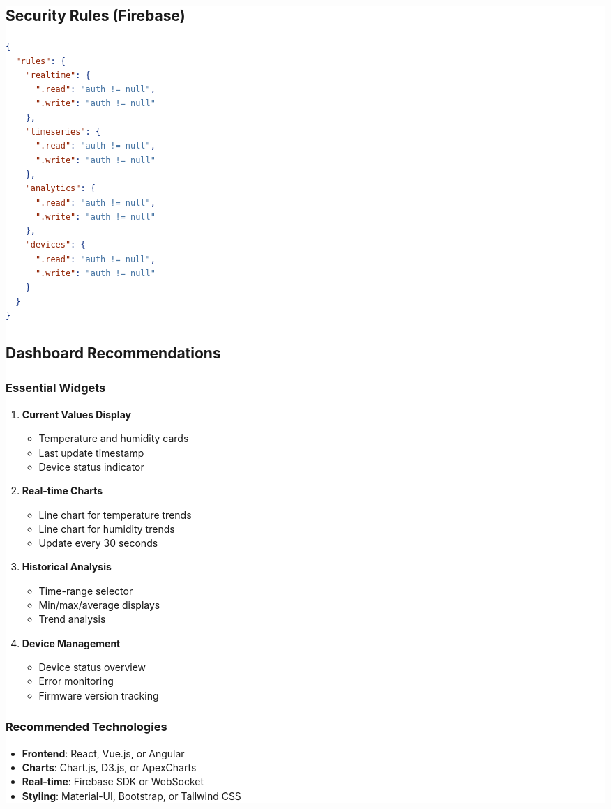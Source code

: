 ## Security Rules (Firebase)

```json
{
  "rules": {
    "realtime": {
      ".read": "auth != null",
      ".write": "auth != null"
    },
    "timeseries": {
      ".read": "auth != null",
      ".write": "auth != null"
    },
    "analytics": {
      ".read": "auth != null",
      ".write": "auth != null"
    },
    "devices": {
      ".read": "auth != null",
      ".write": "auth != null"
    }
  }
}
```

## Dashboard Recommendations

### Essential Widgets
1. **Current Values Display**
   - Temperature and humidity cards
   - Last update timestamp
   - Device status indicator

2. **Real-time Charts**
   - Line chart for temperature trends
   - Line chart for humidity trends
   - Update every 30 seconds

3. **Historical Analysis**
   - Time-range selector
   - Min/max/average displays
   - Trend analysis

4. **Device Management**
   - Device status overview
   - Error monitoring
   - Firmware version tracking

### Recommended Technologies
- **Frontend**: React, Vue.js, or Angular
- **Charts**: Chart.js, D3.js, or ApexCharts
- **Real-time**: Firebase SDK or WebSocket
- **Styling**: Material-UI, Bootstrap, or Tailwind CSS
